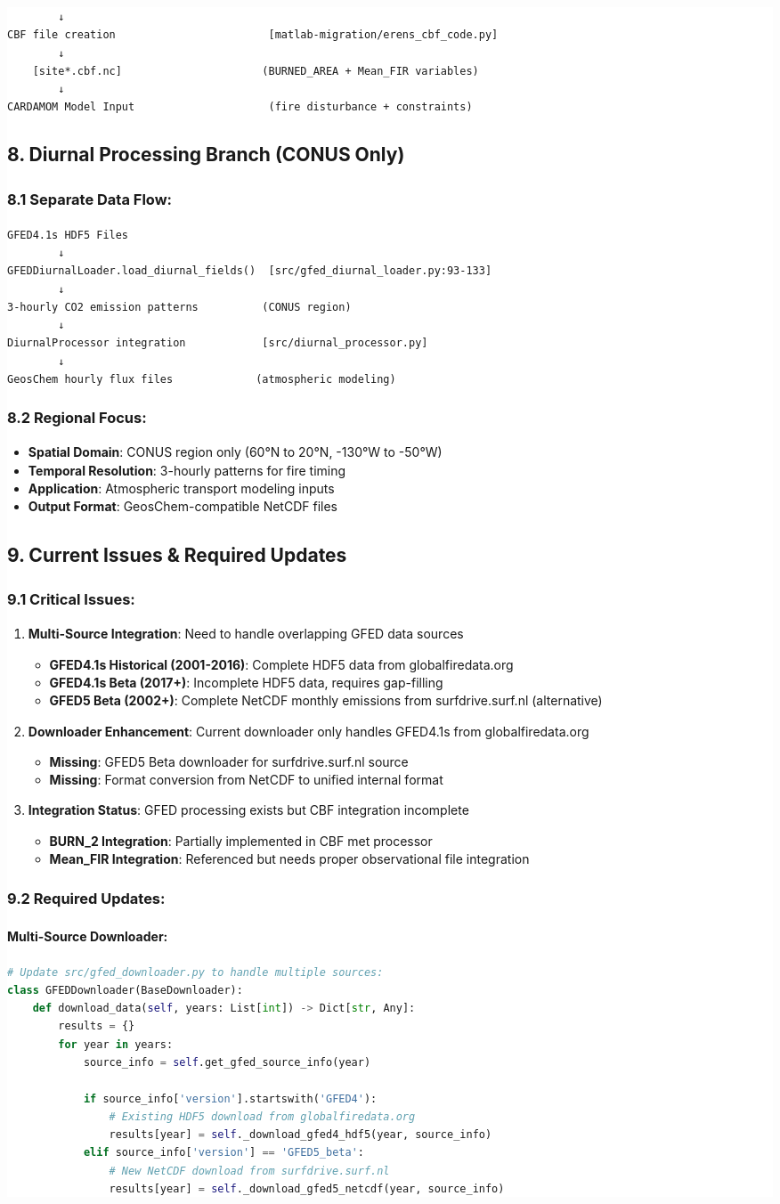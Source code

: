 ```
        ↓
CBF file creation                        [matlab-migration/erens_cbf_code.py]
        ↓
    [site*.cbf.nc]                      (BURNED_AREA + Mean_FIR variables)
        ↓
CARDAMOM Model Input                     (fire disturbance + constraints)
```

## 8. Diurnal Processing Branch (CONUS Only)

### 8.1 Separate Data Flow:
```
GFED4.1s HDF5 Files
        ↓
GFEDDiurnalLoader.load_diurnal_fields()  [src/gfed_diurnal_loader.py:93-133]
        ↓
3-hourly CO2 emission patterns          (CONUS region)
        ↓
DiurnalProcessor integration            [src/diurnal_processor.py]
        ↓
GeosChem hourly flux files             (atmospheric modeling)
```

### 8.2 Regional Focus:
- **Spatial Domain**: CONUS region only (60°N to 20°N, -130°W to -50°W)
- **Temporal Resolution**: 3-hourly patterns for fire timing
- **Application**: Atmospheric transport modeling inputs
- **Output Format**: GeosChem-compatible NetCDF files

## 9. Current Issues & Required Updates

### 9.1 Critical Issues:
1. **Multi-Source Integration**: Need to handle overlapping GFED data sources
   - **GFED4.1s Historical (2001-2016)**: Complete HDF5 data from globalfiredata.org
   - **GFED4.1s Beta (2017+)**: Incomplete HDF5 data, requires gap-filling
   - **GFED5 Beta (2002+)**: Complete NetCDF monthly emissions from surfdrive.surf.nl (alternative)

2. **Downloader Enhancement**: Current downloader only handles GFED4.1s from globalfiredata.org
   - **Missing**: GFED5 Beta downloader for surfdrive.surf.nl source
   - **Missing**: Format conversion from NetCDF to unified internal format

3. **Integration Status**: GFED processing exists but CBF integration incomplete
   - **BURN_2 Integration**: Partially implemented in CBF met processor
   - **Mean_FIR Integration**: Referenced but needs proper observational file integration

### 9.2 Required Updates:

#### Multi-Source Downloader:
```python
# Update src/gfed_downloader.py to handle multiple sources:
class GFEDDownloader(BaseDownloader):
    def download_data(self, years: List[int]) -> Dict[str, Any]:
        results = {}
        for year in years:
            source_info = self.get_gfed_source_info(year)

            if source_info['version'].startswith('GFED4'):
                # Existing HDF5 download from globalfiredata.org
                results[year] = self._download_gfed4_hdf5(year, source_info)
            elif source_info['version'] == 'GFED5_beta':
                # New NetCDF download from surfdrive.surf.nl
                results[year] = self._download_gfed5_netcdf(year, source_info)
```